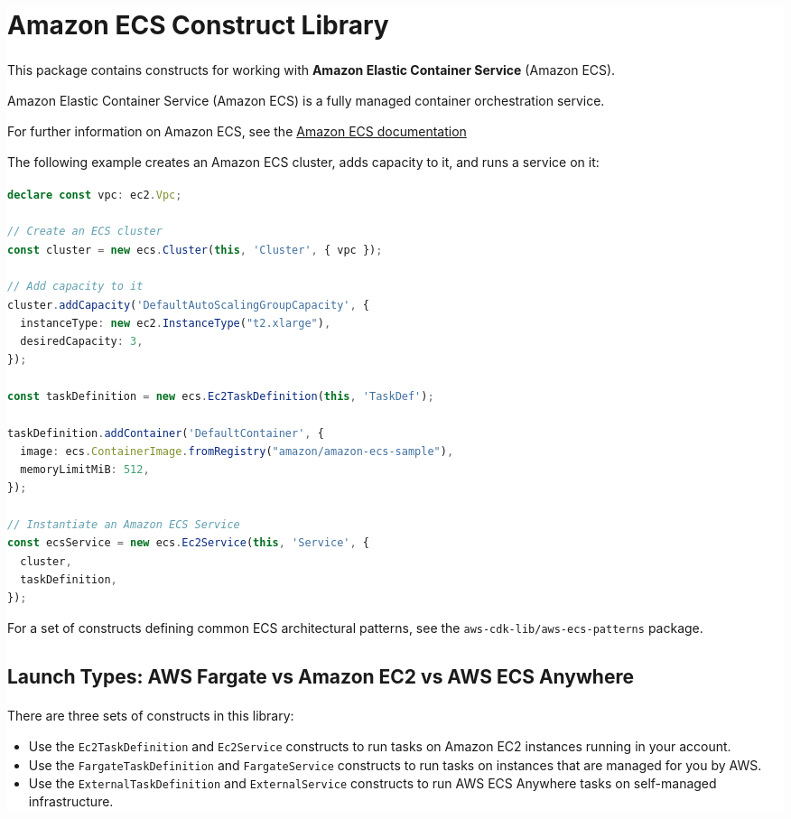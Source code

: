 # Amazon ECS Construct Library


This package contains constructs for working with **Amazon Elastic Container
Service** (Amazon ECS).

Amazon Elastic Container Service (Amazon ECS) is a fully managed container orchestration service.

For further information on Amazon ECS,
see the [Amazon ECS documentation](https://docs.aws.amazon.com/ecs)

The following example creates an Amazon ECS cluster, adds capacity to it, and
runs a service on it:

```ts
declare const vpc: ec2.Vpc;

// Create an ECS cluster
const cluster = new ecs.Cluster(this, 'Cluster', { vpc });

// Add capacity to it
cluster.addCapacity('DefaultAutoScalingGroupCapacity', {
  instanceType: new ec2.InstanceType("t2.xlarge"),
  desiredCapacity: 3,
});

const taskDefinition = new ecs.Ec2TaskDefinition(this, 'TaskDef');

taskDefinition.addContainer('DefaultContainer', {
  image: ecs.ContainerImage.fromRegistry("amazon/amazon-ecs-sample"),
  memoryLimitMiB: 512,
});

// Instantiate an Amazon ECS Service
const ecsService = new ecs.Ec2Service(this, 'Service', {
  cluster,
  taskDefinition,
});
```

For a set of constructs defining common ECS architectural patterns, see the `aws-cdk-lib/aws-ecs-patterns` package.

## Launch Types: AWS Fargate vs Amazon EC2 vs AWS ECS Anywhere

There are three sets of constructs in this library:

- Use the `Ec2TaskDefinition` and `Ec2Service` constructs to run tasks on Amazon EC2 instances running in your account.
- Use the `FargateTaskDefinition` and `FargateService` constructs to run tasks on
  instances that are managed for you by AWS.
- Use the `ExternalTaskDefinition` and `ExternalService` constructs to run AWS ECS Anywhere tasks on self-managed infrastructure.
